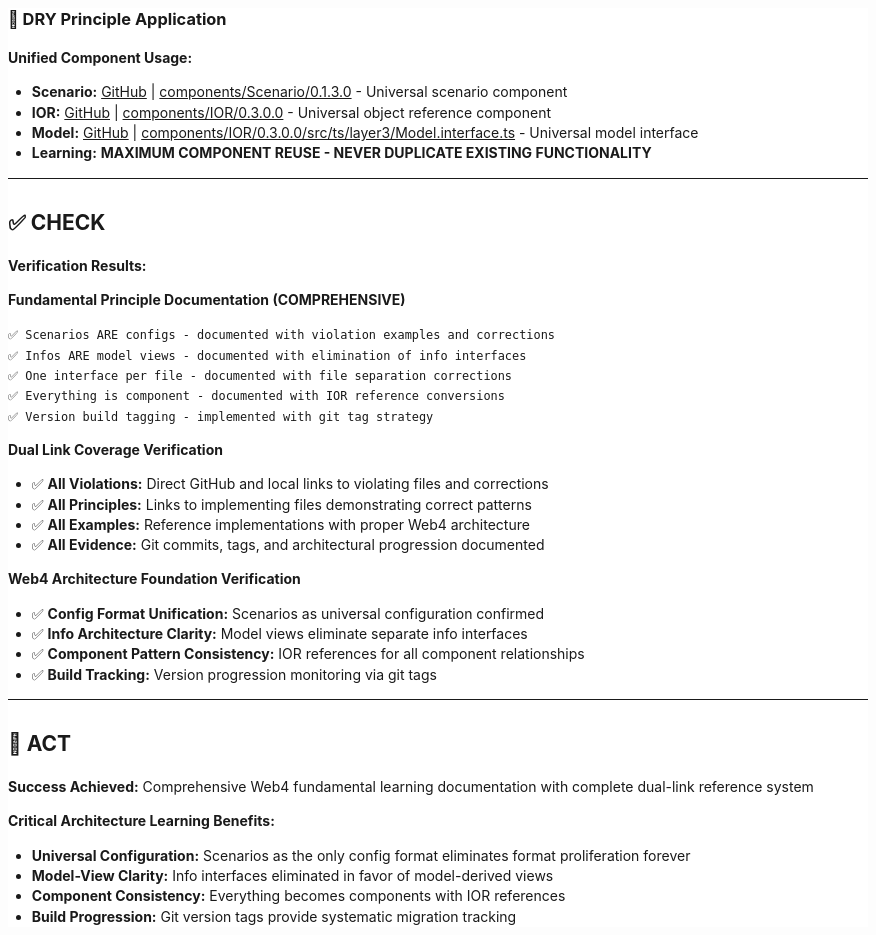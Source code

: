 ### **🔄 DRY Principle Application**

**Unified Component Usage:**
- **Scenario:** [GitHub](https://github.com/Cerulean-Circle-GmbH/Web4Articles/tree/dev/once/components/Scenario/0.1.3.0) | [components/Scenario/0.1.3.0](components/Scenario/0.1.3.0) - Universal scenario component
- **IOR:** [GitHub](https://github.com/Cerulean-Circle-GmbH/Web4Articles/tree/dev/once/components/IOR/0.3.0.0) | [components/IOR/0.3.0.0](components/IOR/0.3.0.0) - Universal object reference component
- **Model:** [GitHub](https://github.com/Cerulean-Circle-GmbH/Web4Articles/blob/dev/once/components/IOR/0.3.0.0/src/ts/layer3/Model.interface.ts) | [components/IOR/0.3.0.0/src/ts/layer3/Model.interface.ts](components/IOR/0.3.0.0/src/ts/layer3/Model.interface.ts) - Universal model interface
- **Learning:** **MAXIMUM COMPONENT REUSE - NEVER DUPLICATE EXISTING FUNCTIONALITY**

---

## **✅ CHECK**

**Verification Results:**

**Fundamental Principle Documentation (COMPREHENSIVE)**
```
✅ Scenarios ARE configs - documented with violation examples and corrections
✅ Infos ARE model views - documented with elimination of info interfaces  
✅ One interface per file - documented with file separation corrections
✅ Everything is component - documented with IOR reference conversions
✅ Version build tagging - implemented with git tag strategy
```

**Dual Link Coverage Verification**
- ✅ **All Violations:** Direct GitHub and local links to violating files and corrections
- ✅ **All Principles:** Links to implementing files demonstrating correct patterns
- ✅ **All Examples:** Reference implementations with proper Web4 architecture
- ✅ **All Evidence:** Git commits, tags, and architectural progression documented

**Web4 Architecture Foundation Verification**
- ✅ **Config Format Unification:** Scenarios as universal configuration confirmed
- ✅ **Info Architecture Clarity:** Model views eliminate separate info interfaces
- ✅ **Component Pattern Consistency:** IOR references for all component relationships
- ✅ **Build Tracking:** Version progression monitoring via git tags

---

## **🎯 ACT**

**Success Achieved:** Comprehensive Web4 fundamental learning documentation with complete dual-link reference system

**Critical Architecture Learning Benefits:**
- **Universal Configuration:** Scenarios as the only config format eliminates format proliferation forever
- **Model-View Clarity:** Info interfaces eliminated in favor of model-derived views
- **Component Consistency:** Everything becomes components with IOR references
- **Build Progression:** Git version tags provide systematic migration tracking
